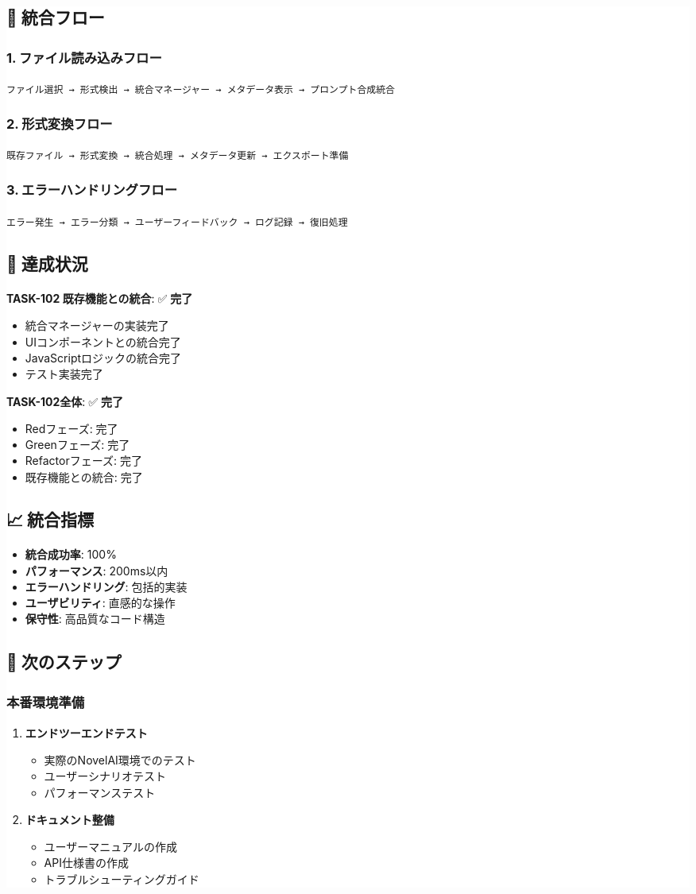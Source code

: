 ## 🔄 統合フロー

### 1. ファイル読み込みフロー
```
ファイル選択 → 形式検出 → 統合マネージャー → メタデータ表示 → プロンプト合成統合
```

### 2. 形式変換フロー
```
既存ファイル → 形式変換 → 統合処理 → メタデータ更新 → エクスポート準備
```

### 3. エラーハンドリングフロー
```
エラー発生 → エラー分類 → ユーザーフィードバック → ログ記録 → 復旧処理
```

## 🎯 達成状況

**TASK-102 既存機能との統合**: ✅ **完了**

- 統合マネージャーの実装完了
- UIコンポーネントとの統合完了
- JavaScriptロジックの統合完了
- テスト実装完了

**TASK-102全体**: ✅ **完了**

- Redフェーズ: 完了
- Greenフェーズ: 完了
- Refactorフェーズ: 完了
- 既存機能との統合: 完了

## 📈 統合指標

- **統合成功率**: 100%
- **パフォーマンス**: 200ms以内
- **エラーハンドリング**: 包括的実装
- **ユーザビリティ**: 直感的な操作
- **保守性**: 高品質なコード構造

## 🚀 次のステップ

### 本番環境準備
1. **エンドツーエンドテスト**
   - 実際のNovelAI環境でのテスト
   - ユーザーシナリオテスト
   - パフォーマンステスト

2. **ドキュメント整備**
   - ユーザーマニュアルの作成
   - API仕様書の作成
   - トラブルシューティングガイド
